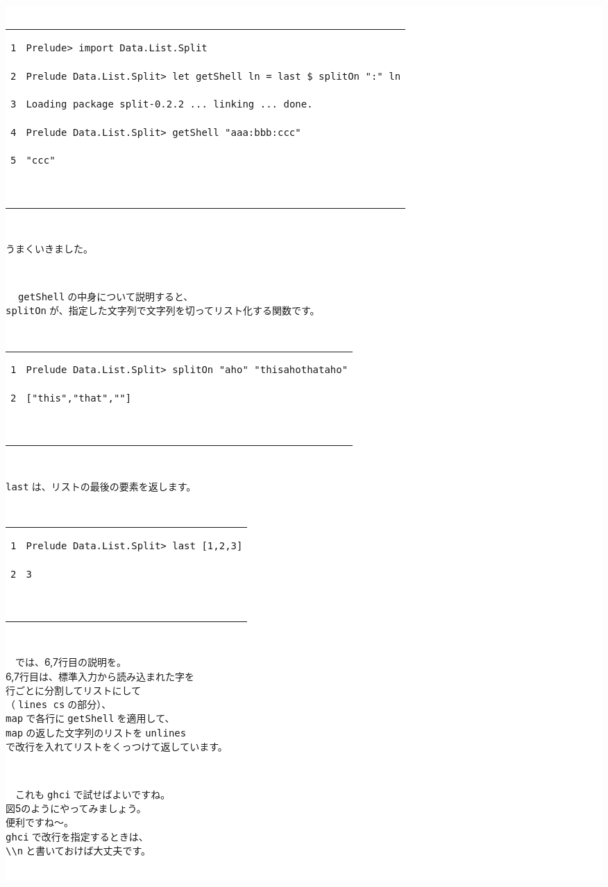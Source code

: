 </ul><br />
<div class="highlight-hs"><table class="highlighttable"><tr><td class="linenos"><div class="linenodiv"><pre>1<br />
2<br />
3<br />
4<br />
5</pre></div></td><td class="code"><div class="highlight"><pre><span class="kt">Prelude</span><span class="o">&gt;</span> <span class="kr">import</span> <span class="nn">Data.List.Split</span><br />
<span class="kt">Prelude</span> <span class="kt">Data</span><span class="o">.</span><span class="kt">List</span><span class="o">.</span><span class="kt">Split</span><span class="o">&gt;</span> <span class="kr">let</span> <span class="n">getShell</span> <span class="n">ln</span> <span class="ow">=</span> <span class="n">last</span> <span class="o">$</span> <span class="n">splitOn</span> <span class="s">&quot;:&quot;</span> <span class="n">ln</span><br />
<span class="kt">Loading</span> <span class="n">package</span> <span class="n">split</span><span class="o">-</span><span class="mf">0.2</span><span class="o">.</span><span class="mi">2</span> <span class="o">...</span> <span class="n">linking</span> <span class="o">...</span> <span class="n">done</span><span class="o">.</span><br />
<span class="kt">Prelude</span> <span class="kt">Data</span><span class="o">.</span><span class="kt">List</span><span class="o">.</span><span class="kt">Split</span><span class="o">&gt;</span> <span class="n">getShell</span> <span class="s">&quot;aaa:bbb:ccc&quot;</span><br />
<span class="s">&quot;ccc&quot;</span><br />
</pre></div><br />
</td></tr></table></div><br />
<p>うまくいきました。</p><br />
<p>　 <tt class="docutils literal"><span class="pre">getShell</span></tt> の中身について説明すると、<br />
<tt class="docutils literal"><span class="pre">splitOn</span></tt> が、指定した文字列で文字列を切ってリスト化する関数です。</p><br />
<div class="highlight-hs"><table class="highlighttable"><tr><td class="linenos"><div class="linenodiv"><pre>1<br />
2</pre></div></td><td class="code"><div class="highlight"><pre><span class="kt">Prelude</span> <span class="kt">Data</span><span class="o">.</span><span class="kt">List</span><span class="o">.</span><span class="kt">Split</span><span class="o">&gt;</span> <span class="n">splitOn</span> <span class="s">&quot;aho&quot;</span> <span class="s">&quot;thisahothataho&quot;</span><br />
<span class="p">[</span><span class="s">&quot;this&quot;</span><span class="p">,</span><span class="s">&quot;that&quot;</span><span class="p">,</span><span class="s">&quot;&quot;</span><span class="p">]</span><br />
</pre></div><br />
</td></tr></table></div><br />
<p><tt class="docutils literal"><span class="pre">last</span></tt> は、リストの最後の要素を返します。</p><br />
<div class="highlight-hs"><table class="highlighttable"><tr><td class="linenos"><div class="linenodiv"><pre>1<br />
2</pre></div></td><td class="code"><div class="highlight"><pre><span class="kt">Prelude</span> <span class="kt">Data</span><span class="o">.</span><span class="kt">List</span><span class="o">.</span><span class="kt">Split</span><span class="o">&gt;</span> <span class="n">last</span> <span class="p">[</span><span class="mi">1</span><span class="p">,</span><span class="mi">2</span><span class="p">,</span><span class="mi">3</span><span class="p">]</span><br />
<span class="mi">3</span><br />
</pre></div><br />
</td></tr></table></div><br />
<p>　では、6,7行目の説明を。<br />
6,7行目は、標準入力から読み込まれた字を<br />
行ごとに分割してリストにして<br />
（ <tt class="docutils literal"><span class="pre">lines</span> <span class="pre">cs</span></tt> の部分）、<br />
<tt class="docutils literal"><span class="pre">map</span></tt> で各行に <tt class="docutils literal"><span class="pre">getShell</span></tt> を適用して、<br />
<tt class="docutils literal"><span class="pre">map</span></tt> の返した文字列のリストを <tt class="docutils literal"><span class="pre">unlines</span></tt><br />
で改行を入れてリストをくっつけて返しています。</p><br />
<p>　これも <tt class="docutils literal"><span class="pre">ghci</span></tt> で試せばよいですね。<br />
図5のようにやってみましょう。<br />
便利ですね〜。<br />
<tt class="docutils literal"><span class="pre">ghci</span></tt> で改行を指定するときは、<br />
<tt class="docutils literal"><span class="pre">\\n</span></tt> と書いておけば大丈夫です。</p><br />
